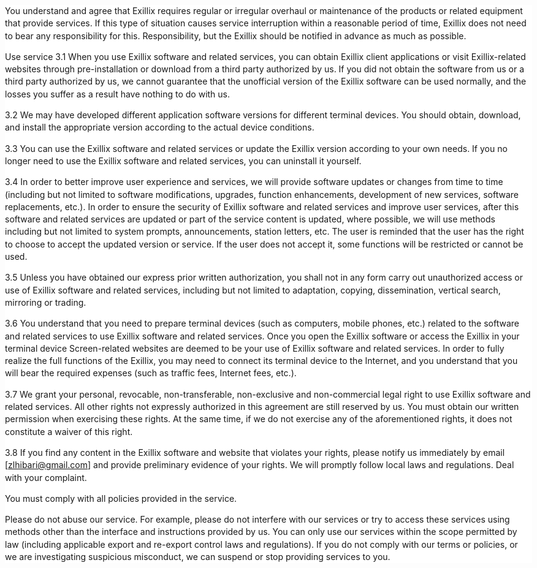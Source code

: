 You understand and agree that Exillix requires regular or irregular overhaul or maintenance of the products or related equipment that provide services. If this type of situation causes service interruption within a reasonable period of time, Exillix does not need to bear any responsibility for this. Responsibility, but the Exillix should be notified in advance as much as possible.

Use service
3.1 When you use Exillix software and related services, you can obtain Exillix client applications or visit Exillix-related websites through pre-installation or download from a third party authorized by us. If you did not obtain the software from us or a third party authorized by us, we cannot guarantee that the unofficial version of the Exillix software can be used normally, and the losses you suffer as a result have nothing to do with us.

3.2 We may have developed different application software versions for different terminal devices. You should obtain, download, and install the appropriate version according to the actual device conditions.

3.3 You can use the Exillix software and related services or update the Exillix version according to your own needs. If you no longer need to use the Exillix software and related services, you can uninstall it yourself.

3.4 In order to better improve user experience and services, we will provide software updates or changes from time to time (including but not limited to software modifications, upgrades, function enhancements, development of new services, software replacements, etc.). In order to ensure the security of Exillix software and related services and improve user services, after this software and related services are updated or part of the service content is updated, where possible, we will use methods including but not limited to system prompts, announcements, station letters, etc. The user is reminded that the user has the right to choose to accept the updated version or service. If the user does not accept it, some functions will be restricted or cannot be used.

3.5 Unless you have obtained our express prior written authorization, you shall not in any form carry out unauthorized access or use of Exillix software and related services, including but not limited to adaptation, copying, dissemination, vertical search, mirroring or trading.

3.6 You understand that you need to prepare terminal devices (such as computers, mobile phones, etc.) related to the software and related services to use Exillix software and related services. Once you open the Exillix software or access the Exillix in your terminal device Screen-related websites are deemed to be your use of Exillix software and related services. In order to fully realize the full functions of the Exillix, you may need to connect its terminal device to the Internet, and you understand that you will bear the required expenses (such as traffic fees, Internet fees, etc.).

3.7 We grant your personal, revocable, non-transferable, non-exclusive and non-commercial legal right to use Exillix software and related services. All other rights not expressly authorized in this agreement are still reserved by us. You must obtain our written permission when exercising these rights. At the same time, if we do not exercise any of the aforementioned rights, it does not constitute a waiver of this right.

3.8 If you find any content in the Exillix software and website that violates your rights, please notify us immediately by email [zlhibari@gmail.com] and provide preliminary evidence of your rights. We will promptly follow local laws and regulations. Deal with your complaint.

You must comply with all policies provided in the service.

Please do not abuse our service. For example, please do not interfere with our services or try to access these services using methods other than the interface and instructions provided by us. You can only use our services within the scope permitted by law (including applicable export and re-export control laws and regulations). If you do not comply with our terms or policies, or we are investigating suspicious misconduct, we can suspend or stop providing services to you.
